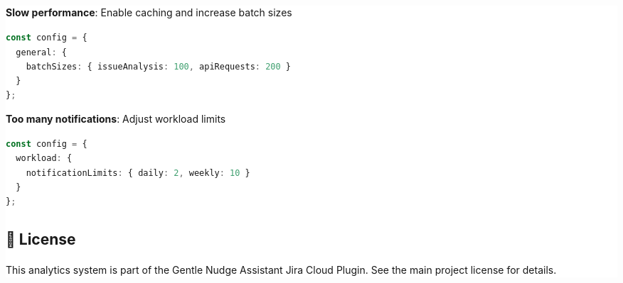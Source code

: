 **Slow performance**: Enable caching and increase batch sizes
```typescript
const config = {
  general: {
    batchSizes: { issueAnalysis: 100, apiRequests: 200 }
  }
};
```

**Too many notifications**: Adjust workload limits
```typescript
const config = {
  workload: {
    notificationLimits: { daily: 2, weekly: 10 }
  }
};
```

## 📄 License

This analytics system is part of the Gentle Nudge Assistant Jira Cloud Plugin. See the main project license for details.
